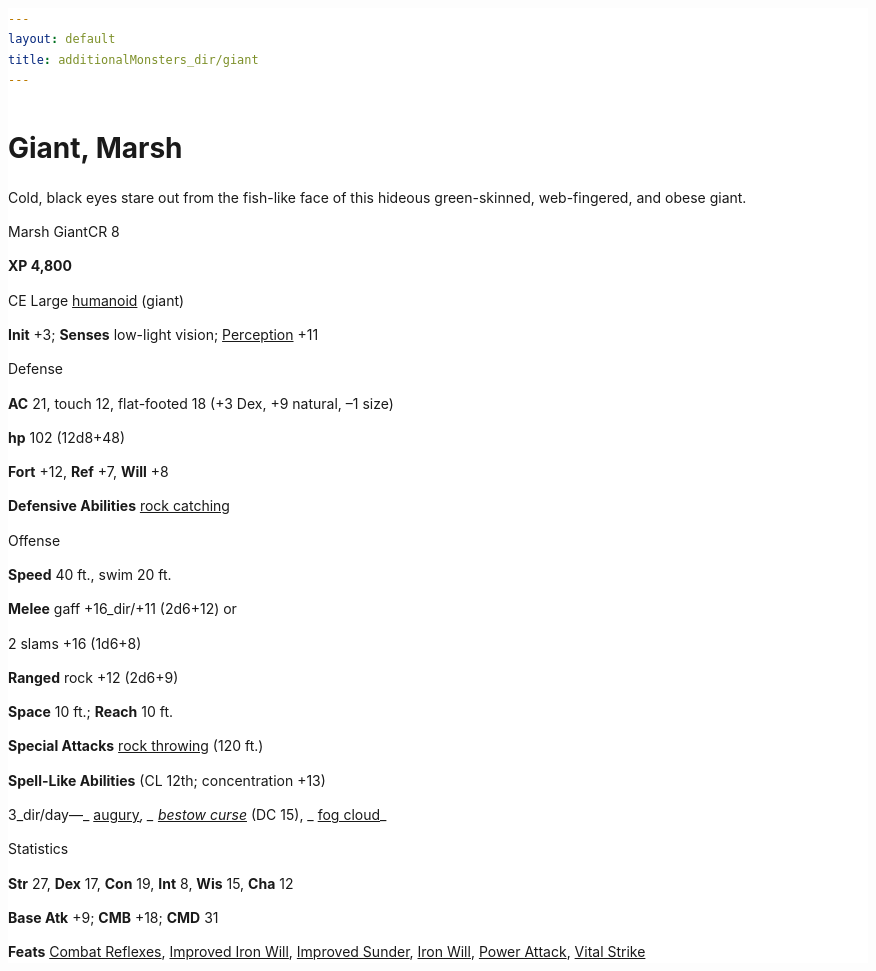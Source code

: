 ```yaml
---
layout: default
title: additionalMonsters_dir/giant
---
```

# Giant, Marsh

Cold, black eyes stare out from the fish-like face of this hideous green-skinned, web-fingered, and obese giant.

Marsh GiantCR 8

**XP 4,800**

CE Large [humanoid](monsters_dir/creatureTypes#_humanoid) (giant)

**Init** +3; **Senses** low-light vision; [Perception](additionalMonsters_dir/../skills_dir/perception#_perception) +11

Defense

**AC** 21, touch 12, flat-footed 18 (+3 Dex, +9 natural, –1 size)

**hp** 102 (12d8+48)

**Fort** +12, **Ref** +7, **Will** +8

**Defensive Abilities** [rock catching](monsters_dir/universalMonsterRules#_rock-catching)

Offense

**Speed** 40 ft., swim 20 ft.

**Melee** gaff +16_dir/+11 (2d6+12) or

2 slams +16 (1d6+8)

**Ranged** rock +12 (2d6+9)

**Space** 10 ft.; **Reach** 10 ft.

**Special Attacks** [rock throwing](monsters_dir/universalMonsterRules#_rock-throwing) (120 ft.)

**Spell-Like Abilities** (CL 12th; concentration +13)

3_dir/day—_ [augury](additionalMonsters_dir/../spells_dir/augury#_augury)_, _ [bestow curse](additionalMonsters_dir/../spells_dir/bestowCurse#_bestow-curse)_ (DC 15), _ [fog cloud](additionalMonsters_dir/../spells_dir/fogCloud)_

Statistics

**Str** 27, **Dex** 17, **Con** 19, **Int** 8, **Wis** 15, **Cha** 12

**Base Atk** +9; **CMB** +18; **CMD** 31

**Feats** [Combat Reflexes](additionalMonsters_dir/../feats#_combat-reflexes), [Improved Iron Will](additionalMonsters_dir/../feats#_improved-iron-will), [Improved Sunder](additionalMonsters_dir/../feats#_improved-sunder), [Iron Will](additionalMonsters_dir/../feats#_iron-will), [Power Attack](additionalMonsters_dir/../feats#_power-attack), [Vital Strike](additionalMonsters_dir/../feats#_vital-strike)
